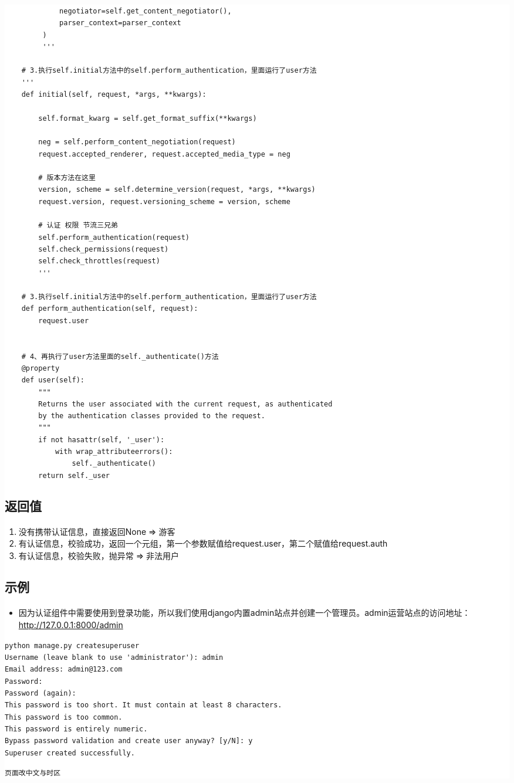 ```
             negotiator=self.get_content_negotiator(),
             parser_context=parser_context
         )
         '''
        
    # 3.执行self.initial方法中的self.perform_authentication，里面运行了user方法
    '''
    def initial(self, request, *args, **kwargs):

        self.format_kwarg = self.get_format_suffix(**kwargs)

        neg = self.perform_content_negotiation(request)
        request.accepted_renderer, request.accepted_media_type = neg
        
		# 版本方法在这里
        version, scheme = self.determine_version(request, *args, **kwargs)
        request.version, request.versioning_scheme = version, scheme

        # 认证 权限 节流三兄弟
        self.perform_authentication(request)
        self.check_permissions(request)
        self.check_throttles(request)
        '''
    
    # 3.执行self.initial方法中的self.perform_authentication，里面运行了user方法
	def perform_authentication(self, request):
        request.user
        
        
    # 4、再执行了user方法里面的self._authenticate()方法    
    @property
    def user(self):
        """
        Returns the user associated with the current request, as authenticated
        by the authentication classes provided to the request.
        """
        if not hasattr(self, '_user'):
            with wrap_attributeerrors():
                self._authenticate()
        return self._user
```
## 返回值
1.  没有携带认证信息，直接返回None => 游客
2.  有认证信息，校验成功，返回一个元组，第一个参数赋值给request.user，第二个赋值给request.auth
3.  有认证信息，校验失败，抛异常 => 非法用户

## 示例
- 因为认证组件中需要使用到登录功能，所以我们使用django内置admin站点并创建一个管理员。admin运营站点的访问地址：http://127.0.0.1:8000/admin
```
python manage.py createsuperuser
Username (leave blank to use 'administrator'): admin
Email address: admin@123.com
Password:
Password (again):
This password is too short. It must contain at least 8 characters.
This password is too common.
This password is entirely numeric.
Bypass password validation and create user anyway? [y/N]: y
Superuser created successfully.
```
```
页面改中文与时区
```